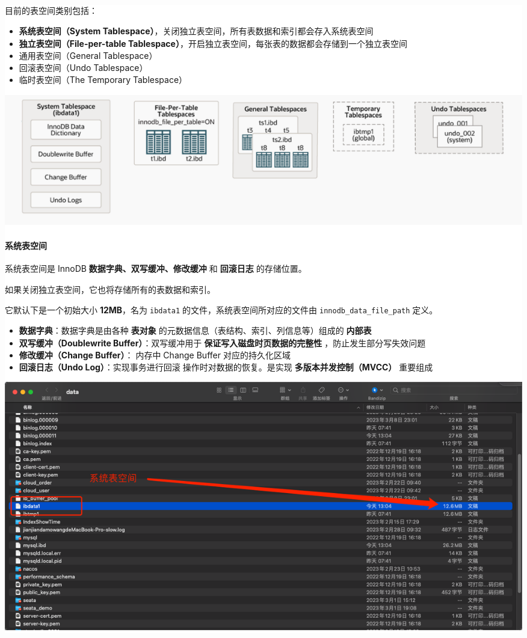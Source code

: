 目前的表空间类别包括：

- **系统表空间（System Tablespace）**，关闭独立表空间，所有表数据和索引都会存入系统表空间
- **独立表空间（File-per-table Tablespace）**，开启独立表空间，每张表的数据都会存储到一个独立表空间
- 通用表空间（General Tablespace）
- 回滚表空间（Undo Tablespace）
- 临时表空间（The Temporary Tablespace）

![image-20230316195802329](./【MySQL】InnoDB存储引擎.assets/image-20230316195802329.png)

#### 系统表空间

系统表空间是 InnoDB **数据字典、双写缓冲、修改缓冲** 和 **回滚日志** 的存储位置。

如果关闭独立表空间，它也将存储所有的表数据和索引。

它默认下是一个初始大小 **12MB**，名为 `ibdata1` 的文件，系统表空间所对应的文件由 `innodb_data_file_path` 定义。

- **数据字典**：数据字典是由各种 **表对象** 的元数据信息（表结构、索引、列信息等）组成的 **内部表**
- **双写缓冲（Doublewrite Buffer）**：双写缓冲用于 **保证写入磁盘时页数据的完整性** ，防止发生部分写失效问题
- **修改缓冲（Change Buffer）**： 内存中 Change Buffer 对应的持久化区域
- **回滚日志（Undo Log）**：实现事务进行回滚 操作时对数据的恢复。是实现 **多版本并发控制（MVCC）** 重要组成

![image-20230316200242587](./【MySQL】InnoDB存储引擎.assets/image-20230316200242587.png)
